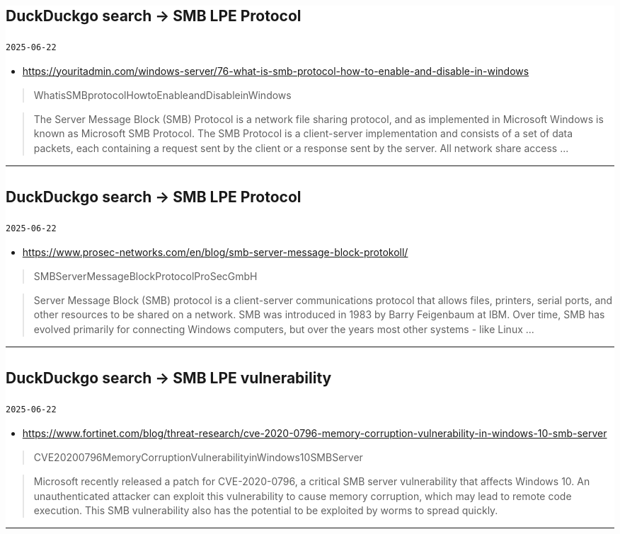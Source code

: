 
## DuckDuckgo search -> SMB LPE Protocol
`2025-06-22`

* https://youritadmin.com/windows-server/76-what-is-smb-protocol-how-to-enable-and-disable-in-windows

<blockquote>
 WhatisSMBprotocolHowtoEnableandDisableinWindows
</blockquote>
<blockquote>
The Server Message Block (SMB) Protocol is a network file sharing protocol, and as implemented in Microsoft Windows is known as Microsoft SMB Protocol. The SMB Protocol is a client-server implementation and consists of a set of data packets, each containing a request sent by the client or a response sent by the server. All network share access ...
</blockquote>

---

## DuckDuckgo search -> SMB LPE Protocol
`2025-06-22`

* https://www.prosec-networks.com/en/blog/smb-server-message-block-protokoll/

<blockquote>
 SMBServerMessageBlockProtocolProSecGmbH
</blockquote>
<blockquote>
Server Message Block (SMB) protocol is a client-server communications protocol that allows files, printers, serial ports, and other resources to be shared on a network. SMB was introduced in 1983 by Barry Feigenbaum at IBM. Over time, SMB has evolved primarily for connecting Windows computers, but over the years most other systems - like Linux ...
</blockquote>

---

## DuckDuckgo search -> SMB LPE vulnerability
`2025-06-22`

* https://www.fortinet.com/blog/threat-research/cve-2020-0796-memory-corruption-vulnerability-in-windows-10-smb-server

<blockquote>
 CVE20200796MemoryCorruptionVulnerabilityinWindows10SMBServer
</blockquote>
<blockquote>
Microsoft recently released a patch for CVE-2020-0796, a critical SMB server vulnerability that affects Windows 10. An unauthenticated attacker can exploit this vulnerability to cause memory corruption, which may lead to remote code execution. This SMB vulnerability also has the potential to be exploited by worms to spread quickly.
</blockquote>

---
